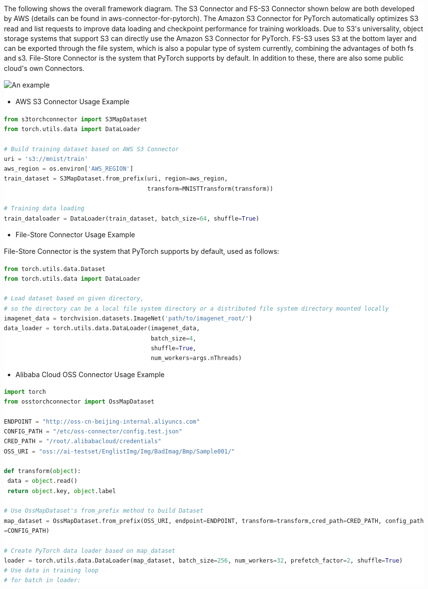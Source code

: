 The following shows the overall framework diagram. The S3 Connector and FS-S3 Connector shown below are both developed by AWS (details can be found in aws-connector-for-pytorch). The Amazon S3 Connector for PyTorch automatically optimizes S3 read and list requests to improve data loading and checkpoint performance for training workloads. Due to S3's universality, object storage systems that support S3 can directly use the Amazon S3 Connector for PyTorch. FS-S3 uses S3 at the bottom layer and can be exported through the file system, which is also a popular type of system currently, combining the advantages of both fs and s3. File-Store Connector is the system that PyTorch supports by default. In addition to these, there are also some public cloud's own Connectors.

![An example](../../image/pytorch-connector.png)

- AWS S3 Connector Usage Example
```python
from s3torchconnector import S3MapDataset
from torch.utils.data import DataLoader

# Build training dataset based on AWS S3 Connector
uri = 's3://mnist/train'
aws_region = os.environ['AWS_REGION']
train_dataset = S3MapDataset.from_prefix(uri, region=aws_region,
                                         transform=MNISTTransform(transform))

# Training data loading
train_dataloader = DataLoader(train_dataset, batch_size=64, shuffle=True)
```

- File-Store Connector Usage Example

File-Store Connector is the system that PyTorch supports by default, used as follows:
```python
from torch.utils.data.Dataset
from torch.utils.data import DataLoader

# Load dataset based on given directory,
# so the directory can be a local file system directory or a distributed file system directory mounted locally
imagenet_data = torchvision.datasets.ImageNet('path/to/imagenet_root/')
data_loader = torch.utils.data.DataLoader(imagenet_data,
                                          batch_size=4,
                                          shuffle=True,
                                          num_workers=args.nThreads)
```

- Alibaba Cloud OSS Connector Usage Example

```python
import torch
from osstorchconnector import OssMapDataset

ENDPOINT = "http://oss-cn-beijing-internal.aliyuncs.com"
CONFIG_PATH = "/etc/oss-connector/config.test.json"
CRED_PATH = "/root/.alibabacloud/credentials"
OSS_URI = "oss://ai-testset/EnglistImg/Img/BadImag/Bmp/Sample001/"

def transform(object):
 data = object.read()
 return object.key, object.label

# Use OssMapDataset's from_prefix method to build Dataset
map_dataset = OssMapDataset.from_prefix(OSS_URI, endpoint=ENDPOINT, transform=transform,cred_path=CRED_PATH, config_path=CONFIG_PATH)

# Create PyTorch data loader based on map_dataset
loader = torch.utils.data.DataLoader(map_dataset, batch_size=256, num_workers=32, prefetch_factor=2, shuffle=True)
# Use data in training loop
# for batch in loader:
```